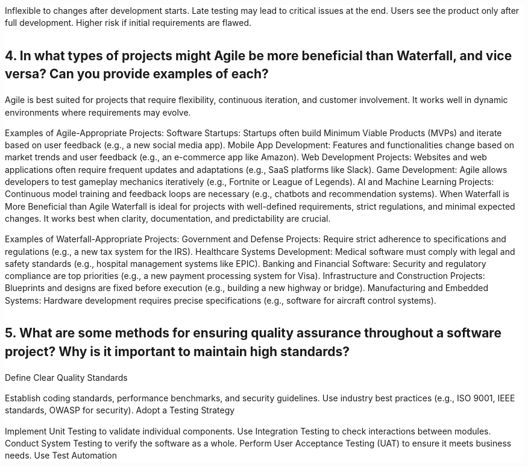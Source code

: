 Inflexible to changes after development starts.
Late testing may lead to critical issues at the end.
Users see the product only after full development.
Higher risk if initial requirements are flawed.
## 4. In what types of projects might Agile be more beneficial than Waterfall, and vice versa? Can you provide examples of each?
Agile is best suited for projects that require flexibility, continuous iteration, and customer involvement. It works well in dynamic environments where requirements may evolve.

Examples of Agile-Appropriate Projects:
Software Startups: Startups often build Minimum Viable Products (MVPs) and iterate based on user feedback (e.g., a new social media app).
Mobile App Development: Features and functionalities change based on market trends and user feedback (e.g., an e-commerce app like Amazon).
Web Development Projects: Websites and web applications often require frequent updates and adaptations (e.g., SaaS platforms like Slack).
Game Development: Agile allows developers to test gameplay mechanics iteratively (e.g., Fortnite or League of Legends).
AI and Machine Learning Projects: Continuous model training and feedback loops are necessary (e.g., chatbots and recommendation systems).
When Waterfall is More Beneficial than Agile
Waterfall is ideal for projects with well-defined requirements, strict regulations, and minimal expected changes. It works best when clarity, documentation, and predictability are crucial.

Examples of Waterfall-Appropriate Projects:
Government and Defense Projects: Require strict adherence to specifications and regulations (e.g., a new tax system for the IRS).
Healthcare Systems Development: Medical software must comply with legal and safety standards (e.g., hospital management systems like EPIC).
Banking and Financial Software: Security and regulatory compliance are top priorities (e.g., a new payment processing system for Visa).
Infrastructure and Construction Projects: Blueprints and designs are fixed before execution (e.g., building a new highway or bridge).
Manufacturing and Embedded Systems: Hardware development requires precise specifications (e.g., software for aircraft control systems).
## 5. What are some methods for ensuring quality assurance throughout a software project? Why is it important to maintain high standards?
Define Clear Quality Standards

Establish coding standards, performance benchmarks, and security guidelines.
Use industry best practices (e.g., ISO 9001, IEEE standards, OWASP for security).
Adopt a Testing Strategy

Implement Unit Testing to validate individual components.
Use Integration Testing to check interactions between modules.
Conduct System Testing to verify the software as a whole.
Perform User Acceptance Testing (UAT) to ensure it meets business needs.
Use Test Automation
